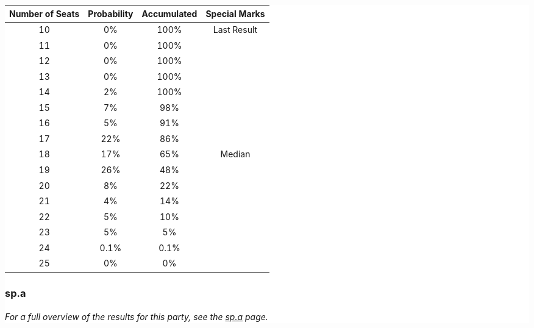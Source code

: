 | Number of Seats | Probability | Accumulated | Special Marks |
|:---------------:|:-----------:|:-----------:|:-------------:|
| 10 | 0% | 100% | Last Result |
| 11 | 0% | 100% |  |
| 12 | 0% | 100% |  |
| 13 | 0% | 100% |  |
| 14 | 2% | 100% |  |
| 15 | 7% | 98% |  |
| 16 | 5% | 91% |  |
| 17 | 22% | 86% |  |
| 18 | 17% | 65% | Median |
| 19 | 26% | 48% |  |
| 20 | 8% | 22% |  |
| 21 | 4% | 14% |  |
| 22 | 5% | 10% |  |
| 23 | 5% | 5% |  |
| 24 | 0.1% | 0.1% |  |
| 25 | 0% | 0% |  |

### sp.a

*For a full overview of the results for this party, see the [sp.a](party-spa.html) page.*
